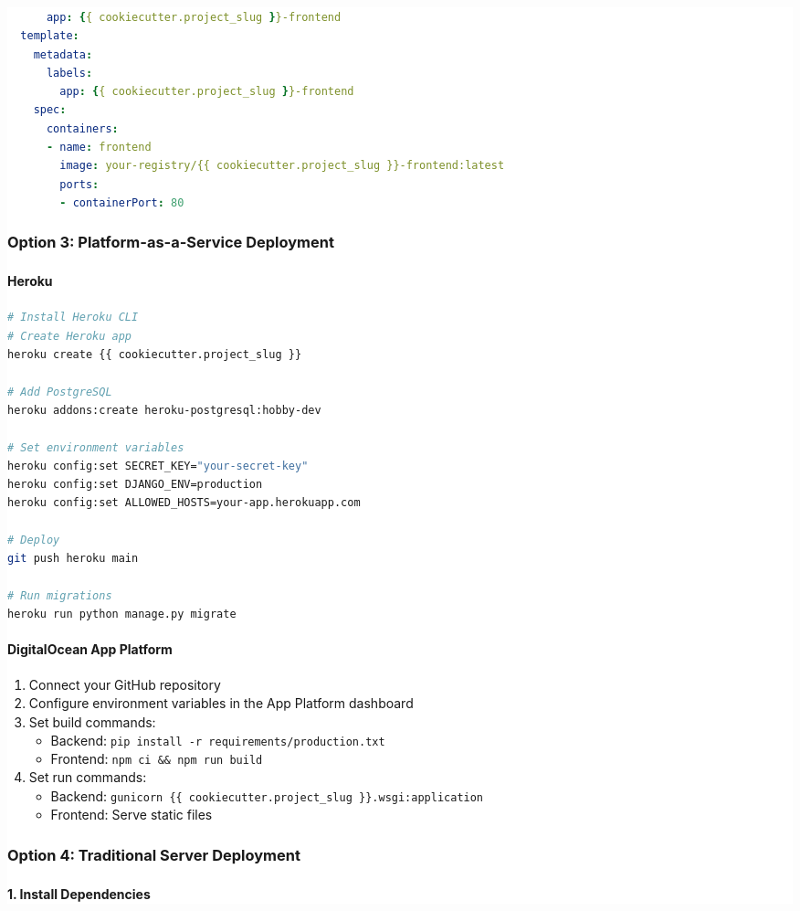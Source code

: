 ```yaml
      app: {{ cookiecutter.project_slug }}-frontend
  template:
    metadata:
      labels:
        app: {{ cookiecutter.project_slug }}-frontend
    spec:
      containers:
      - name: frontend
        image: your-registry/{{ cookiecutter.project_slug }}-frontend:latest
        ports:
        - containerPort: 80
```

### Option 3: Platform-as-a-Service Deployment

#### Heroku

```bash
# Install Heroku CLI
# Create Heroku app
heroku create {{ cookiecutter.project_slug }}

# Add PostgreSQL
heroku addons:create heroku-postgresql:hobby-dev

# Set environment variables
heroku config:set SECRET_KEY="your-secret-key"
heroku config:set DJANGO_ENV=production
heroku config:set ALLOWED_HOSTS=your-app.herokuapp.com

# Deploy
git push heroku main

# Run migrations
heroku run python manage.py migrate
```

#### DigitalOcean App Platform

1. Connect your GitHub repository
2. Configure environment variables in the App Platform dashboard
3. Set build commands:
   - Backend: `pip install -r requirements/production.txt`
   - Frontend: `npm ci && npm run build`
4. Set run commands:
   - Backend: `gunicorn {{ cookiecutter.project_slug }}.wsgi:application`
   - Frontend: Serve static files

### Option 4: Traditional Server Deployment

#### 1. Install Dependencies
